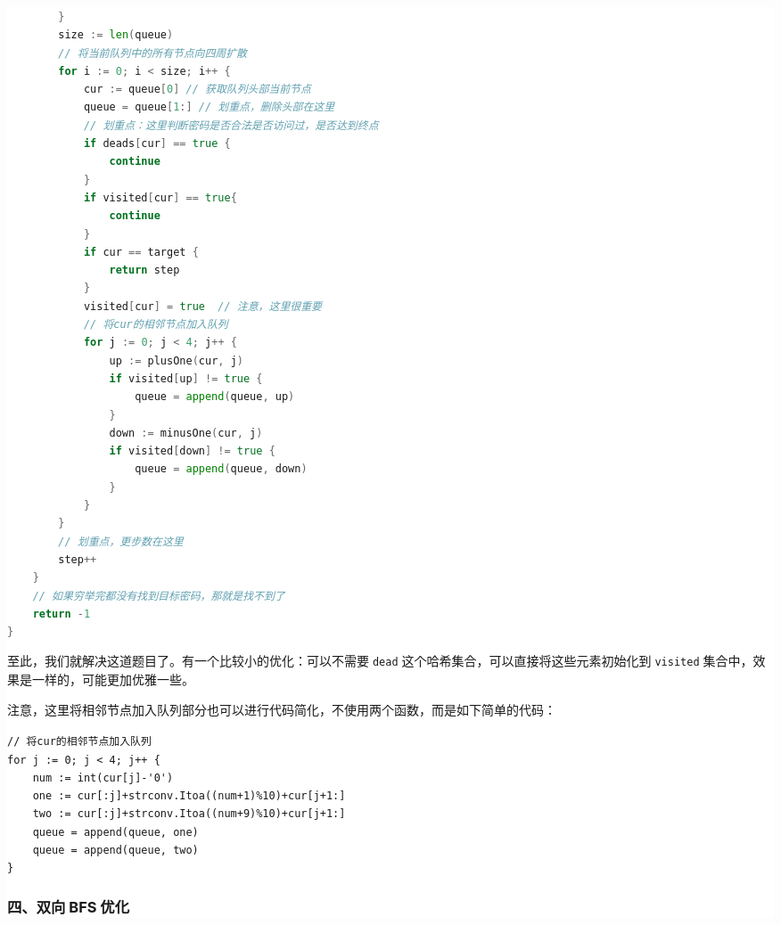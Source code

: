 ```go
		}
		size := len(queue)
		// 将当前队列中的所有节点向四周扩散
		for i := 0; i < size; i++ {
			cur := queue[0] // 获取队列头部当前节点
			queue = queue[1:] // 划重点，删除头部在这里
			// 划重点：这里判断密码是否合法是否访问过，是否达到终点
			if deads[cur] == true {
				continue
			}
            if visited[cur] == true{
                continue
            }
			if cur == target {
				return step
			}
            visited[cur] = true  // 注意，这里很重要
			// 将cur的相邻节点加入队列
			for j := 0; j < 4; j++ {
				up := plusOne(cur, j)
				if visited[up] != true {
					queue = append(queue, up)
				}
				down := minusOne(cur, j)
				if visited[down] != true {
					queue = append(queue, down)
				}
			}
		}
		// 划重点，更步数在这里
		step++
	}
	// 如果穷举完都没有找到目标密码，那就是找不到了
	return -1
}
```

至此，我们就解决这道题目了。有一个比较小的优化：可以不需要 `dead` 这个哈希集合，可以直接将这些元素初始化到 `visited` 集合中，效果是一样的，可能更加优雅一些。

注意，这里将相邻节点加入队列部分也可以进行代码简化，不使用两个函数，而是如下简单的代码：

```g0
// 将cur的相邻节点加入队列
for j := 0; j < 4; j++ {
    num := int(cur[j]-'0')
    one := cur[:j]+strconv.Itoa((num+1)%10)+cur[j+1:]
    two := cur[:j]+strconv.Itoa((num+9)%10)+cur[j+1:]
    queue = append(queue, one)
    queue = append(queue, two)
}
```

### 四、双向 BFS 优化
